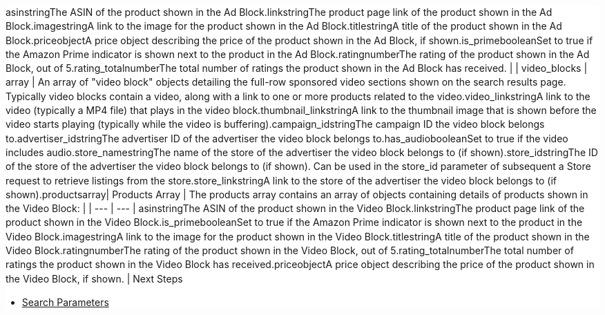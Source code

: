 asinstringThe ASIN of the product shown in the Ad Block.linkstringThe product page link of the product shown in the Ad Block.imagestringA link to the image for the product shown in the Ad Block.titlestringA title of the product shown in the Ad Block.priceobjectA price object describing the price of the product shown in the Ad Block, if shown.is\_primebooleanSet to true if the Amazon Prime indicator is shown next to the product in the Ad Block.ratingnumberThe rating of the product shown in the Ad Block, out of 5.rating\_totalnumberThe total number of ratings the product shown in the Ad Block has received. |
| video\_blocks | array | An array of "video block" objects detailing the full-row sponsored video sections shown on the search results page. Typically video blocks contain a video, along with a link to one or more products related to the video.video\_linkstringA link to the video (typically a MP4 file) that plays in the video block.thumbnail\_linkstringA link to the thumbnail image that is shown before the video starts playing (typically while the video is buffering).campaign\_idstringThe campaign ID the video block belongs to.advertiser\_idstringThe advertiser ID of the advertiser the video block belongs to.has\_audiobooleanSet to true if the video includes audio.store\_namestringThe name of the store of the advertiser the video block belongs to (if shown).store\_idstringThe ID of the store of the advertiser the video block belongs to (if shown). Can be used in the store\_id parameter of subsequent a Store request to retrieve listings from the store.store\_linkstringA link to the store of the advertiser the video block belongs to (if shown).productsarray| Products Array | The products array contains an array of objects containing details of products shown in the Video Block: |
| --- | --- |
asinstringThe ASIN of the product shown in the Video Block.linkstringThe product page link of the product shown in the Video Block.is\_primebooleanSet to true if the Amazon Prime indicator is shown next to the product in the Video Block.imagestringA link to the image for the product shown in the Video Block.titlestringA title of the product shown in the Video Block.ratingnumberThe rating of the product shown in the Video Block, out of 5.rating\_totalnumberThe total number of ratings the product shown in the Video Block has received.priceobjectA price object describing the price of the product shown in the Video Block, if shown. |
Next Steps

* [Search Parameters](/docs/product-data-api/parameters/search)
